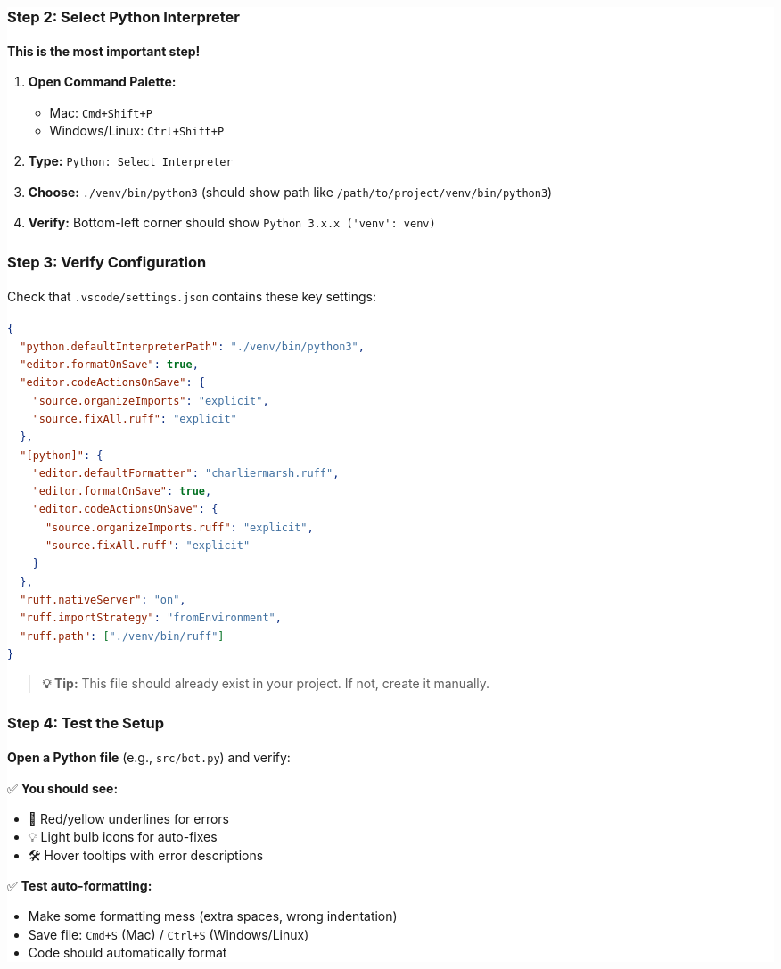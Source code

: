 ### Step 2: Select Python Interpreter

**This is the most important step!**

1. **Open Command Palette:**

   - Mac: `Cmd+Shift+P`
   - Windows/Linux: `Ctrl+Shift+P`

2. **Type:** `Python: Select Interpreter`

3. **Choose:** `./venv/bin/python3` (should show path like `/path/to/project/venv/bin/python3`)

4. **Verify:** Bottom-left corner should show `Python 3.x.x ('venv': venv)`

### Step 3: Verify Configuration

Check that `.vscode/settings.json` contains these key settings:

```json
{
  "python.defaultInterpreterPath": "./venv/bin/python3",
  "editor.formatOnSave": true,
  "editor.codeActionsOnSave": {
    "source.organizeImports": "explicit",
    "source.fixAll.ruff": "explicit"
  },
  "[python]": {
    "editor.defaultFormatter": "charliermarsh.ruff",
    "editor.formatOnSave": true,
    "editor.codeActionsOnSave": {
      "source.organizeImports.ruff": "explicit",
      "source.fixAll.ruff": "explicit"
    }
  },
  "ruff.nativeServer": "on",
  "ruff.importStrategy": "fromEnvironment",
  "ruff.path": ["./venv/bin/ruff"]
}
```

> **💡 Tip:** This file should already exist in your project. If not, create it manually.

### Step 4: Test the Setup

**Open a Python file** (e.g., `src/bot.py`) and verify:

✅ **You should see:**

- 🔴 Red/yellow underlines for errors
- 💡 Light bulb icons for auto-fixes
- 🛠️ Hover tooltips with error descriptions

✅ **Test auto-formatting:**

- Make some formatting mess (extra spaces, wrong indentation)
- Save file: `Cmd+S` (Mac) / `Ctrl+S` (Windows/Linux)
- Code should automatically format
